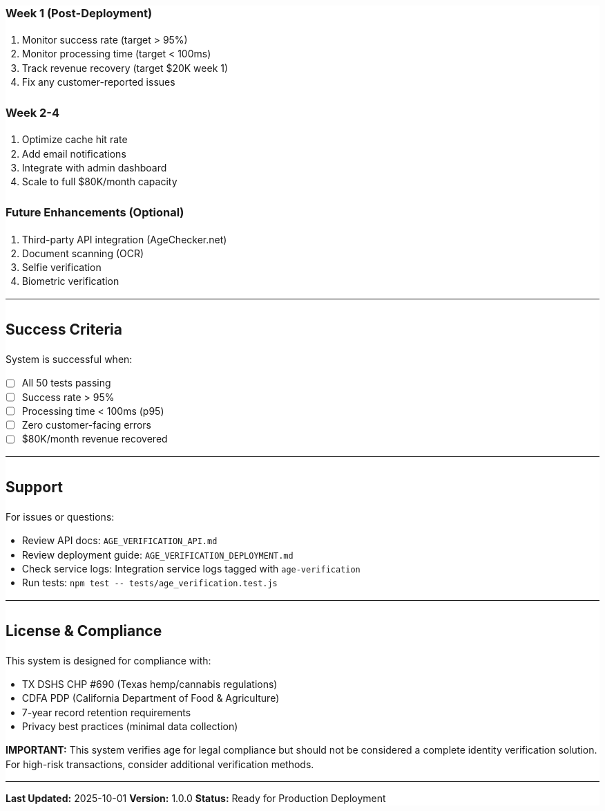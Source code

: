 ### Week 1 (Post-Deployment)
1. Monitor success rate (target > 95%)
2. Monitor processing time (target < 100ms)
3. Track revenue recovery (target $20K week 1)
4. Fix any customer-reported issues

### Week 2-4
1. Optimize cache hit rate
2. Add email notifications
3. Integrate with admin dashboard
4. Scale to full $80K/month capacity

### Future Enhancements (Optional)
1. Third-party API integration (AgeChecker.net)
2. Document scanning (OCR)
3. Selfie verification
4. Biometric verification

---

## Success Criteria

System is successful when:
- [ ] All 50 tests passing
- [ ] Success rate > 95%
- [ ] Processing time < 100ms (p95)
- [ ] Zero customer-facing errors
- [ ] $80K/month revenue recovered

---

## Support

For issues or questions:
- Review API docs: `AGE_VERIFICATION_API.md`
- Review deployment guide: `AGE_VERIFICATION_DEPLOYMENT.md`
- Check service logs: Integration service logs tagged with `age-verification`
- Run tests: `npm test -- tests/age_verification.test.js`

---

## License & Compliance

This system is designed for compliance with:
- TX DSHS CHP #690 (Texas hemp/cannabis regulations)
- CDFA PDP (California Department of Food & Agriculture)
- 7-year record retention requirements
- Privacy best practices (minimal data collection)

**IMPORTANT:** This system verifies age for legal compliance but should not be considered a complete identity verification solution. For high-risk transactions, consider additional verification methods.

---

**Last Updated:** 2025-10-01
**Version:** 1.0.0
**Status:** Ready for Production Deployment








